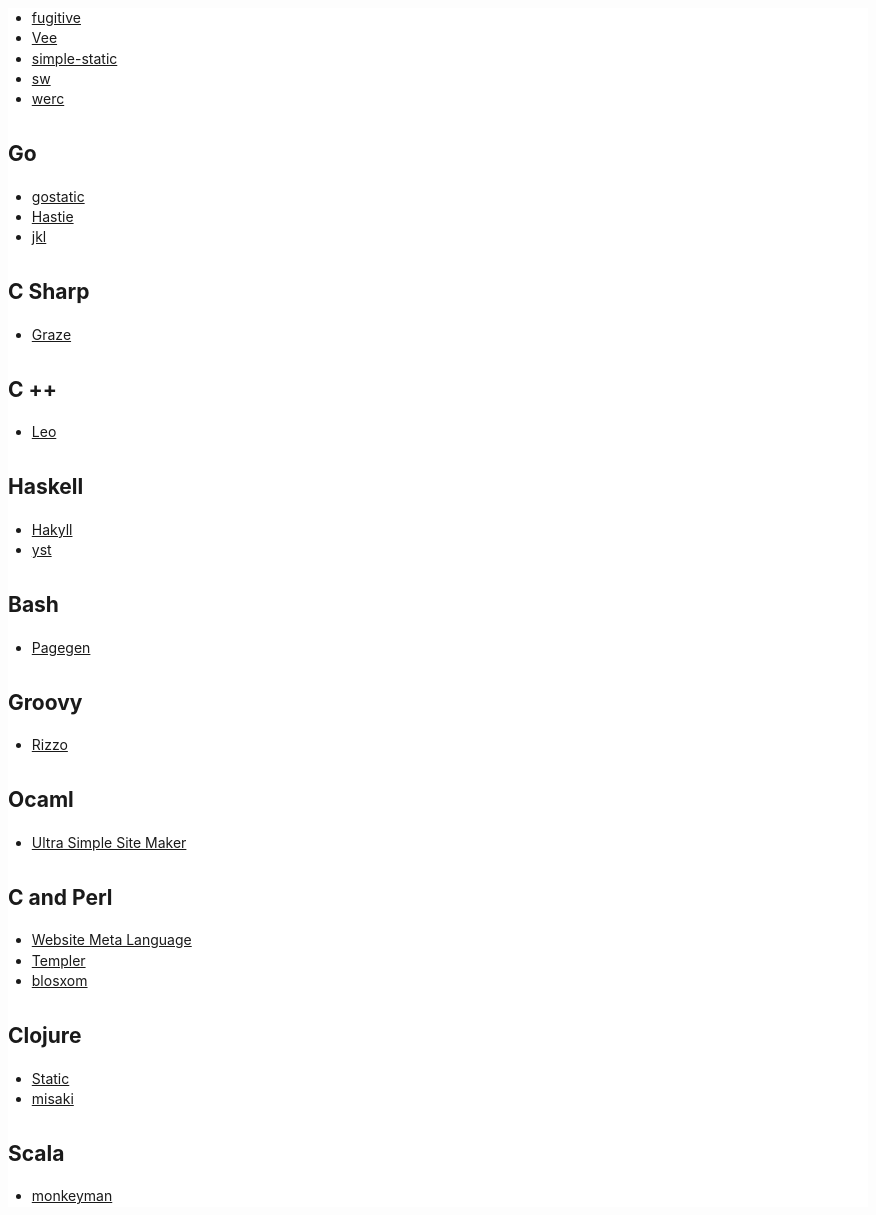 * [fugitive](https://gitorious.org/fugitive)
* [Vee](http://www.0x743.com/vee/)
* [simple-static](https://github.com/wlangstroth/simple-static)
* [sw](http://nibble.develsec.org/projects/sw.html)
* [werc](http://werc.cat-v.org/)

## Go

* [gostatic](https://github.com/piranha/gostatic)
* [Hastie](https://github.com/mkaz/hastie)
* [jkl](https://github.com/drone/jkl)

## C Sharp

* [Graze](https://github.com/mikoskinen/graze)

## C ++

* [Leo](http://leohtml.sourceforge.net/)

## Haskell

* [Hakyll](http://jaspervdj.be/hakyll/)
* [yst](https://github.com/jgm/yst)

## Bash

* [Pagegen](http://pagegen.phnd.net/)

## Groovy

* [Rizzo](https://github.com/fifthposition/rizzo/)

## Ocaml

* [Ultra Simple Site Maker](http://loup-vaillant.fr/projects/ussm/)

## C and Perl

* [Website Meta Language](http://www.thewml.org/)
* [Templer](https://github.com/skx/templer)
* [blosxom](http://blosxom.sourceforge.net/documentation/users/configure/static.html)

## Clojure

* [Static](http://nakkaya.com/static.html)
* [misaki](https://github.com/liquidz/misaki)

## Scala
* [monkeyman](https://github.com/wspringer/monkeyman)
